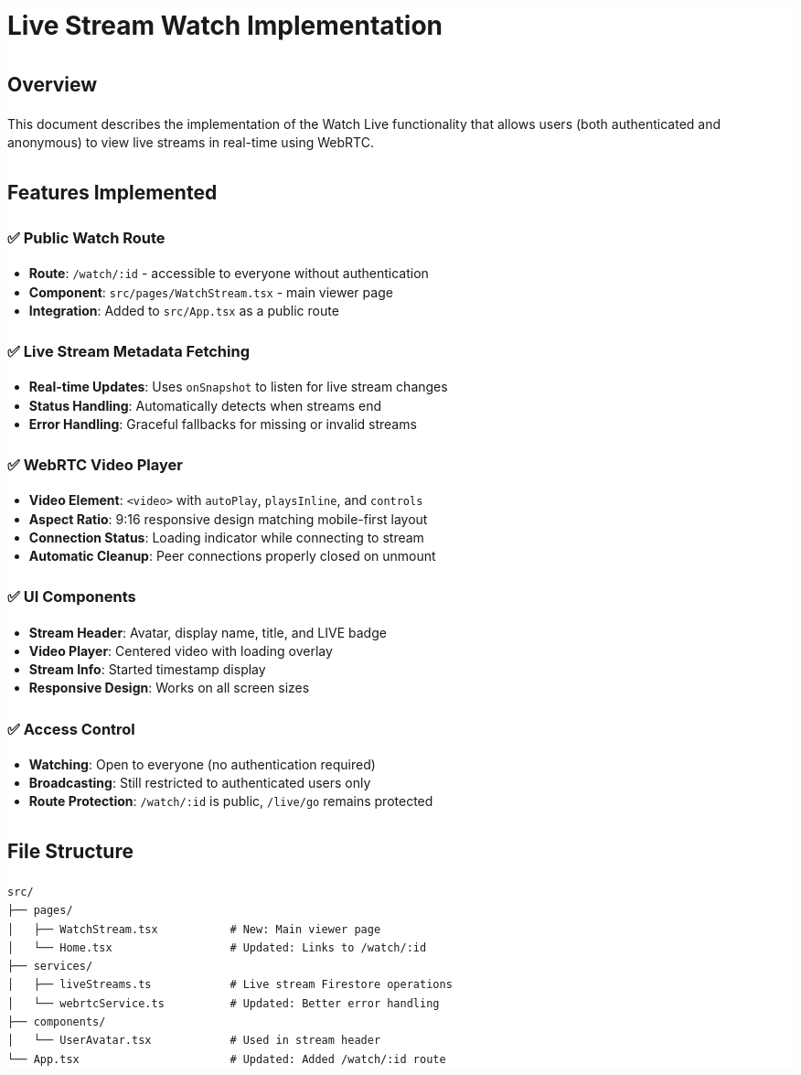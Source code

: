 # Live Stream Watch Implementation

## Overview
This document describes the implementation of the Watch Live functionality that allows users (both authenticated and anonymous) to view live streams in real-time using WebRTC.

## Features Implemented

### ✅ **Public Watch Route**
- **Route**: `/watch/:id` - accessible to everyone without authentication
- **Component**: `src/pages/WatchStream.tsx` - main viewer page
- **Integration**: Added to `src/App.tsx` as a public route

### ✅ **Live Stream Metadata Fetching**
- **Real-time Updates**: Uses `onSnapshot` to listen for live stream changes
- **Status Handling**: Automatically detects when streams end
- **Error Handling**: Graceful fallbacks for missing or invalid streams

### ✅ **WebRTC Video Player**
- **Video Element**: `<video>` with `autoPlay`, `playsInline`, and `controls`
- **Aspect Ratio**: 9:16 responsive design matching mobile-first layout
- **Connection Status**: Loading indicator while connecting to stream
- **Automatic Cleanup**: Peer connections properly closed on unmount

### ✅ **UI Components**
- **Stream Header**: Avatar, display name, title, and LIVE badge
- **Video Player**: Centered video with loading overlay
- **Stream Info**: Started timestamp display
- **Responsive Design**: Works on all screen sizes

### ✅ **Access Control**
- **Watching**: Open to everyone (no authentication required)
- **Broadcasting**: Still restricted to authenticated users only
- **Route Protection**: `/watch/:id` is public, `/live/go` remains protected

## File Structure

```
src/
├── pages/
│   ├── WatchStream.tsx           # New: Main viewer page
│   └── Home.tsx                  # Updated: Links to /watch/:id
├── services/
│   ├── liveStreams.ts            # Live stream Firestore operations
│   └── webrtcService.ts          # Updated: Better error handling
├── components/
│   └── UserAvatar.tsx            # Used in stream header
└── App.tsx                       # Updated: Added /watch/:id route
```
